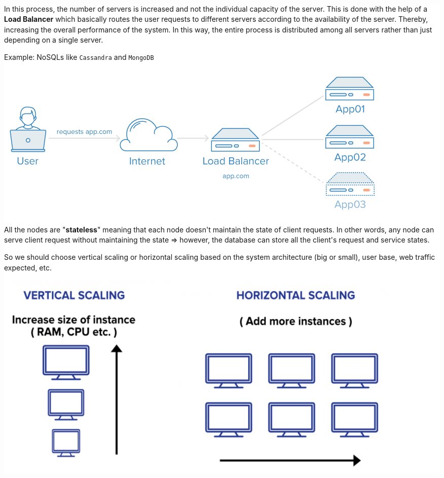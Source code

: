 In this process, the number of servers is increased and not the individual capacity of the server. This is done with the
help of a **Load Balancer** which basically routes the user requests to different servers according to the availability
of the server. Thereby, increasing the overall performance of the system. In this way, the entire process is distributed
among all servers rather than just depending on a single server.

Example: NoSQLs like `Cassandra` and `MongoDB`

![Load Balancer](LoadBalancer.PNG)

All the nodes are "**stateless**" meaning that each node doesn't maintain the state of client requests. In other words,
any node can serve client request without maintaining the state => however, the database can store all the client's
request and service states.

So we should choose vertical scaling or horizontal scaling based on the system architecture (big or small), user base,
web traffic expected, etc.

![Vertical Scaling Vs Horizontal Scaling](VerticalScalingVsHorizontalScaling.PNG)

